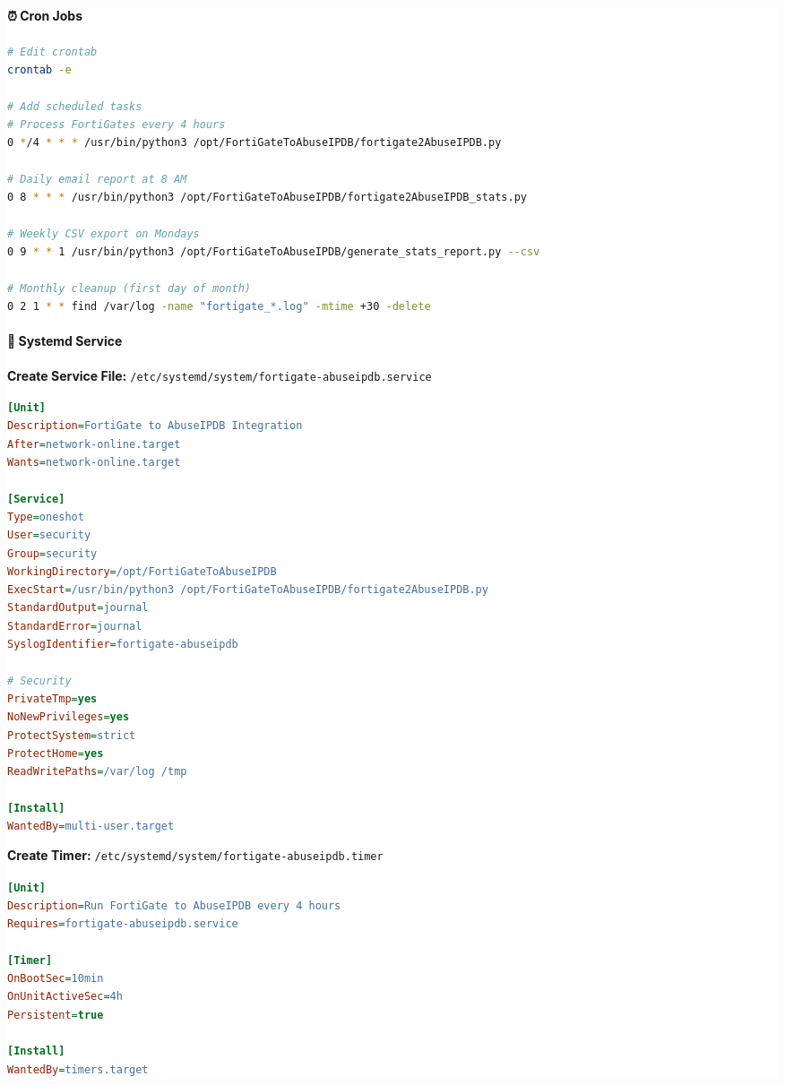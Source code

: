 #### ⏰ Cron Jobs

```bash
# Edit crontab
crontab -e

# Add scheduled tasks
# Process FortiGates every 4 hours
0 */4 * * * /usr/bin/python3 /opt/FortiGateToAbuseIPDB/fortigate2AbuseIPDB.py

# Daily email report at 8 AM
0 8 * * * /usr/bin/python3 /opt/FortiGateToAbuseIPDB/fortigate2AbuseIPDB_stats.py

# Weekly CSV export on Mondays
0 9 * * 1 /usr/bin/python3 /opt/FortiGateToAbuseIPDB/generate_stats_report.py --csv

# Monthly cleanup (first day of month)
0 2 1 * * find /var/log -name "fortigate_*.log" -mtime +30 -delete
```

#### 🔄 Systemd Service

**Create Service File:** `/etc/systemd/system/fortigate-abuseipdb.service`

```ini
[Unit]
Description=FortiGate to AbuseIPDB Integration
After=network-online.target
Wants=network-online.target

[Service]
Type=oneshot
User=security
Group=security
WorkingDirectory=/opt/FortiGateToAbuseIPDB
ExecStart=/usr/bin/python3 /opt/FortiGateToAbuseIPDB/fortigate2AbuseIPDB.py
StandardOutput=journal
StandardError=journal
SyslogIdentifier=fortigate-abuseipdb

# Security
PrivateTmp=yes
NoNewPrivileges=yes
ProtectSystem=strict
ProtectHome=yes
ReadWritePaths=/var/log /tmp

[Install]
WantedBy=multi-user.target
```

**Create Timer:** `/etc/systemd/system/fortigate-abuseipdb.timer`

```ini
[Unit]
Description=Run FortiGate to AbuseIPDB every 4 hours
Requires=fortigate-abuseipdb.service

[Timer]
OnBootSec=10min
OnUnitActiveSec=4h
Persistent=true

[Install]
WantedBy=timers.target
```
